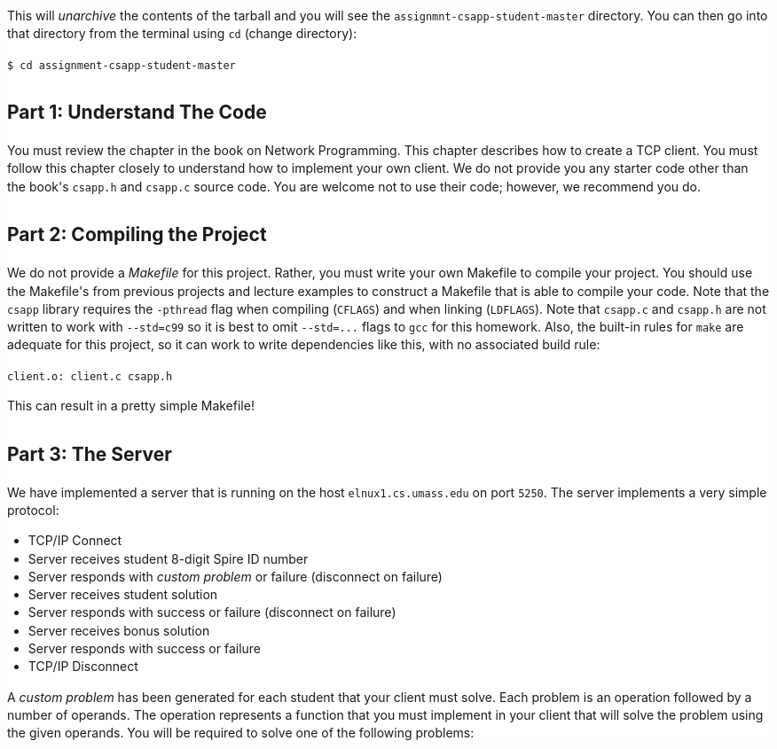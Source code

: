 This will *unarchive* the contents of the tarball and you will see the
`assignmnt-csapp-student-master` directory.  You can then go into that
directory from the terminal using `cd` (change directory):

```bash
$ cd assignment-csapp-student-master
```

## Part 1: Understand The Code

You must review the chapter in the book on Network Programming.  This chapter
describes how to create a TCP client.  You must follow this chapter closely to
understand how to implement your own client.  We do not provide you any
starter code other than the book's `csapp.h` and `csapp.c` source code.  You
are welcome not to use their code; however, we recommend you do.

## Part 2: Compiling the Project

We do not provide a *Makefile* for this project.  Rather, you must write your
own Makefile to compile your project.  You should use the Makefile's from
previous projects and lecture examples to construct a Makefile that is able to
compile your code.  Note that the `csapp` library requires the `-pthread` flag
when compiling (`CFLAGS`) and when linking (`LDFLAGS`).  Note that `csapp.c`
and `csapp.h` are not written to work with `--std=c99` so it is best to omit
`--std=...` flags to `gcc` for this homework.  Also, the built-in rules for
`make` are adequate for this project, so it can work to write dependencies
like this, with no associated build rule:

```bash
client.o: client.c csapp.h
```

This can result in a pretty simple Makefile!

## Part 3: The Server

We have implemented a server that is running on the host `elnux1.cs.umass.edu`
on port `5250`.  The server implements a very simple protocol:

* TCP/IP Connect
* Server receives student 8-digit Spire ID number
* Server responds with *custom problem* or failure (disconnect on failure)
* Server receives student solution
* Server responds with success or failure (disconnect on failure)
* Server receives bonus solution
* Server responds with success or failure
* TCP/IP Disconnect

A *custom problem* has been generated for each student that your client must
solve.  Each problem is an operation followed by a number of operands.  The
operation represents a function that you must implement in your client that
will solve the problem using the given operands.  You will be required to
solve one of the following problems:
